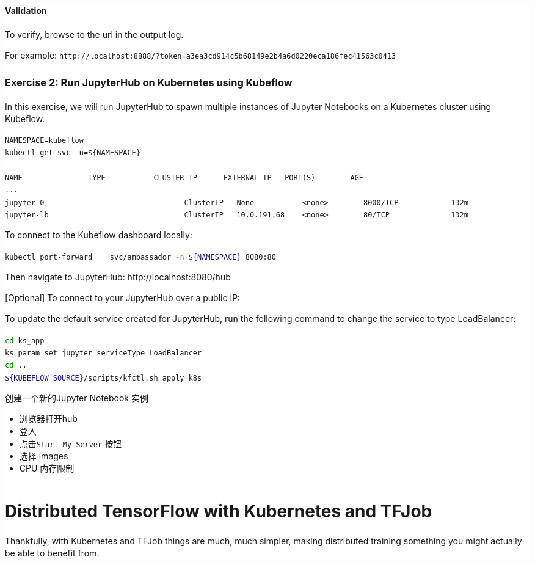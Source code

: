 #### Validation

To verify, browse to the url in the output log.

For example: `http://localhost:8888/?token=a3ea3cd914c5b68149e2b4a6d0220eca186fec41563c0413`

### Exercise 2: Run JupyterHub on Kubernetes using Kubeflow

In this exercise, we will run JupyterHub to spawn multiple instances of Jupyter Notebooks on a Kubernetes cluster using Kubeflow.




```shell
NAMESPACE=kubeflow
kubectl get svc -n=${NAMESPACE}

NAME               TYPE           CLUSTER-IP      EXTERNAL-IP   PORT(S)        AGE
...
jupyter-0                                ClusterIP   None           <none>        8000/TCP            132m
jupyter-lb                               ClusterIP   10.0.191.68    <none>        80/TCP              132m
```

To connect to the Kubeflow dashboard locally:

```bash
kubectl port-forward    svc/ambassador -n ${NAMESPACE} 8080:80
```

Then navigate to JupyterHub: http://localhost:8080/hub

[Optional] To connect to your JupyterHub over a public IP:

To update the default service created for JupyterHub, run the following command to change the service to type LoadBalancer:

```bash
cd ks_app
ks param set jupyter serviceType LoadBalancer
cd ..
${KUBEFLOW_SOURCE}/scripts/kfctl.sh apply k8s
```

创建一个新的Jupyter Notebook 实例
- 浏览器打开hub
- 登入
- 点击`Start My Server` 按钮
- 选择 images
- CPU 内存限制



# Distributed TensorFlow with Kubernetes and TFJob
Thankfully, with Kubernetes and TFJob things are much, much simpler, making distributed training something you might actually be able to benefit from.
